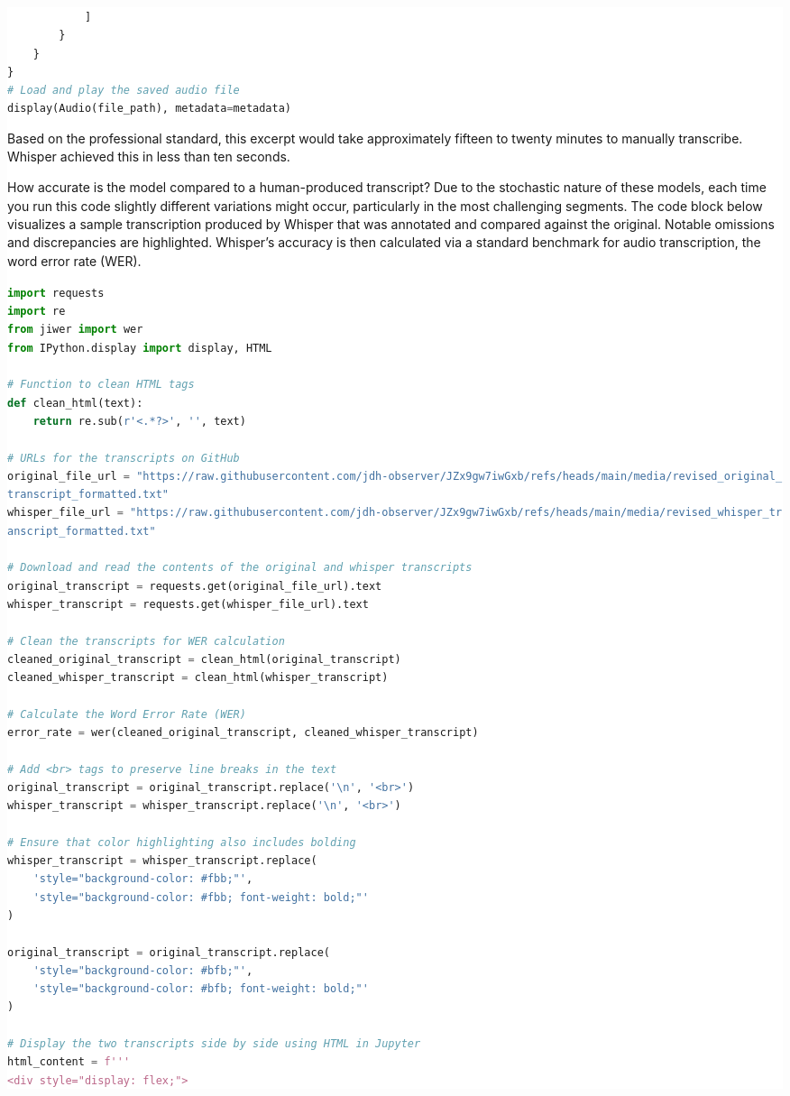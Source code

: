 ```python jupyter={"outputs_hidden": false} slideshow={"slide_type": ""} tags=["sound-franklin-*"]
            ]
        }
    }
}
# Load and play the saved audio file
display(Audio(file_path), metadata=metadata)
```


Based on the professional standard, this excerpt would take approximately fifteen to twenty minutes to manually transcribe. Whisper achieved this in less than ten seconds.

How accurate is the model compared to a human-produced transcript? Due to the stochastic nature of these models, each time you run this code slightly different variations might occur, particularly in the most challenging segments. The code block below visualizes a sample transcription produced by Whisper that was annotated and compared against the original. Notable omissions and discrepancies are highlighted. Whisper’s accuracy is then calculated via a standard benchmark for audio transcription, the word error rate (WER).


```python jupyter={"outputs_hidden": false} slideshow={"slide_type": ""}
import requests
import re
from jiwer import wer
from IPython.display import display, HTML

# Function to clean HTML tags
def clean_html(text):
    return re.sub(r'<.*?>', '', text)

# URLs for the transcripts on GitHub
original_file_url = "https://raw.githubusercontent.com/jdh-observer/JZx9gw7iwGxb/refs/heads/main/media/revised_original_transcript_formatted.txt"
whisper_file_url = "https://raw.githubusercontent.com/jdh-observer/JZx9gw7iwGxb/refs/heads/main/media/revised_whisper_transcript_formatted.txt"

# Download and read the contents of the original and whisper transcripts
original_transcript = requests.get(original_file_url).text
whisper_transcript = requests.get(whisper_file_url).text

# Clean the transcripts for WER calculation
cleaned_original_transcript = clean_html(original_transcript)
cleaned_whisper_transcript = clean_html(whisper_transcript)

# Calculate the Word Error Rate (WER)
error_rate = wer(cleaned_original_transcript, cleaned_whisper_transcript)

# Add <br> tags to preserve line breaks in the text
original_transcript = original_transcript.replace('\n', '<br>')
whisper_transcript = whisper_transcript.replace('\n', '<br>')

# Ensure that color highlighting also includes bolding
whisper_transcript = whisper_transcript.replace(
    'style="background-color: #fbb;"',
    'style="background-color: #fbb; font-weight: bold;"'
)

original_transcript = original_transcript.replace(
    'style="background-color: #bfb;"',
    'style="background-color: #bfb; font-weight: bold;"'
)

# Display the two transcripts side by side using HTML in Jupyter
html_content = f'''
<div style="display: flex;">
```